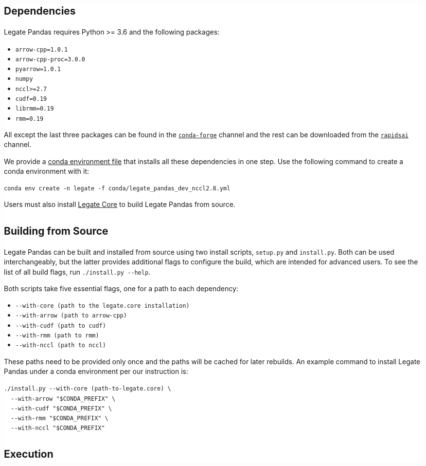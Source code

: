 ## Dependencies

Legate Pandas requires Python >= 3.6 and the following packages:

  - `arrow-cpp=1.0.1`
  - `arrow-cpp-proc=3.0.0`
  - `pyarrow=1.0.1`
  - `numpy`
  - `nccl>=2.7`
  - `cudf=0.19`
  - `librmm=0.19`
  - `rmm=0.19`

All except the last three packages can be found in the
[`conda-forge`](https://conda-forge.org/feedstock-outputs/) channel and the
rest can be downloaded from the
[`rapidsai`](https://anaconda.org/rapidsai/repo) channel.

We provide a [conda environment file](conda/legate_pandas_dev_nccl2.8.yml) that
installs all these dependencies in one step. Use the following command to
create a conda environment with it:
```
conda env create -n legate -f conda/legate_pandas_dev_nccl2.8.yml
```

Users must also install [Legate Core](https://github.com/nv-legate/legate.core)
to build Legate Pandas from source.

## Building from Source

Legate Pandas can be built and installed from source using two install scripts,
`setup.py` and `install.py`. Both can be used interchangeably, but the latter
provides additional flags to configure the build, which are intended for
advanced users. To see the list of all build flags, run `./install.py --help`.

Both scripts take five essential flags, one for a path to each dependency:

  - `--with-core (path to the legate.core installation)`
  - `--with-arrow (path to arrow-cpp)`
  - `--with-cudf (path to cudf)`
  - `--with-rmm (path to rmm)`
  - `--with-nccl (path to nccl)`

These paths need to be provided only once and the paths will be cached for
later rebuilds. An example command to install Legate Pandas under a conda
environment per our instruction is:
```
./install.py --with-core (path-to-legate.core) \
  --with-arrow "$CONDA_PREFIX" \
  --with-cudf "$CONDA_PREFIX" \
  --with-rmm "$CONDA_PREFIX" \
  --with-nccl "$CONDA_PREFIX"
```

## Execution
